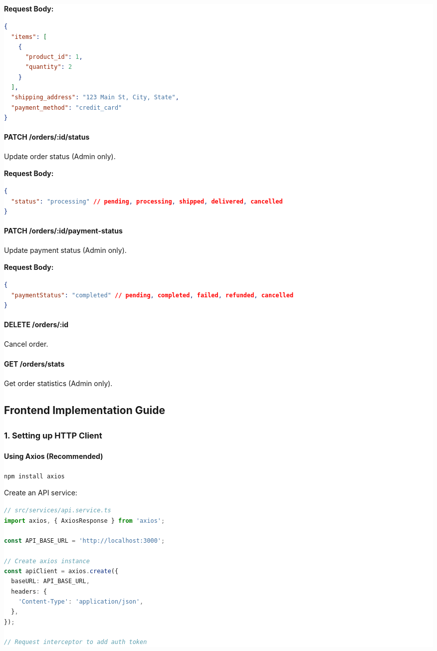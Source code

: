 **Request Body:**
```json
{
  "items": [
    {
      "product_id": 1,
      "quantity": 2
    }
  ],
  "shipping_address": "123 Main St, City, State",
  "payment_method": "credit_card"
}
```

#### PATCH /orders/:id/status
Update order status (Admin only).

**Request Body:**
```json
{
  "status": "processing" // pending, processing, shipped, delivered, cancelled
}
```

#### PATCH /orders/:id/payment-status
Update payment status (Admin only).

**Request Body:**
```json
{
  "paymentStatus": "completed" // pending, completed, failed, refunded, cancelled
}
```

#### DELETE /orders/:id
Cancel order.

#### GET /orders/stats
Get order statistics (Admin only).

## Frontend Implementation Guide

### 1. Setting up HTTP Client

#### Using Axios (Recommended)

```bash
npm install axios
```

Create an API service:

```typescript
// src/services/api.service.ts
import axios, { AxiosResponse } from 'axios';

const API_BASE_URL = 'http://localhost:3000';

// Create axios instance
const apiClient = axios.create({
  baseURL: API_BASE_URL,
  headers: {
    'Content-Type': 'application/json',
  },
});

// Request interceptor to add auth token
```